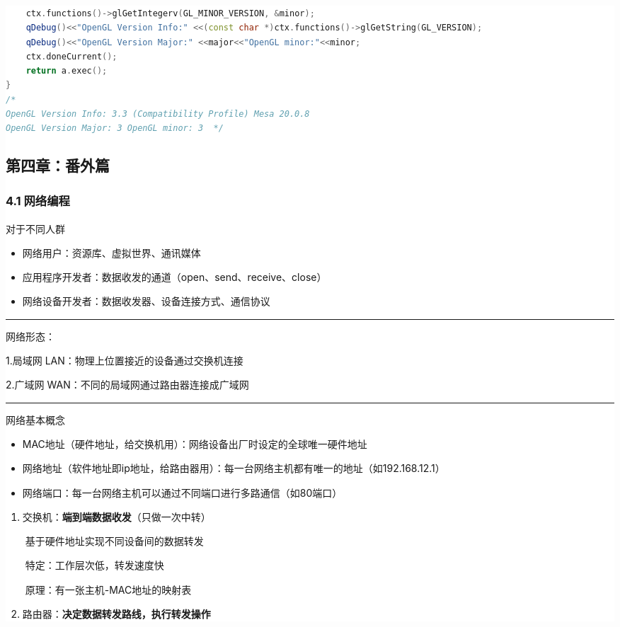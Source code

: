 ```c++
    ctx.functions()->glGetIntegerv(GL_MINOR_VERSION, &minor);
    qDebug()<<"OpenGL Version Info:" <<(const char *)ctx.functions()->glGetString(GL_VERSION);
    qDebug()<<"OpenGL Version Major:" <<major<<"OpenGL minor:"<<minor;
    ctx.doneCurrent();
    return a.exec();
}
/*
OpenGL Version Info: 3.3 (Compatibility Profile) Mesa 20.0.8
OpenGL Version Major: 3 OpenGL minor: 3  */
```













## 第四章：番外篇

### 4.1 网络编程

对于不同人群

- 网络用户：资源库、虚拟世界、通讯媒体

- 应用程序开发者：数据收发的通道（open、send、receive、close）

- 网络设备开发者：数据收发器、设备连接方式、通信协议

---

网络形态：

1.局域网 LAN：物理上位置接近的设备通过交换机连接

2.广域网 WAN：不同的局域网通过路由器连接成广域网

---

网络基本概念

- MAC地址（硬件地址，给交换机用）：网络设备出厂时设定的全球唯一硬件地址

- 网络地址（软件地址即ip地址，给路由器用）：每一台网络主机都有唯一的地址（如192.168.12.1）

- 网络端口：每一台网络主机可以通过不同端口进行多路通信（如80端口）



1. 交换机：**端到端数据收发**（只做一次中转）

   ​	基于硬件地址实现不同设备间的数据转发

   ​	特定：工作层次低，转发速度快

   ​	原理：有一张主机-MAC地址的映射表

2. 路由器：**决定数据转发路线，执行转发操作**
